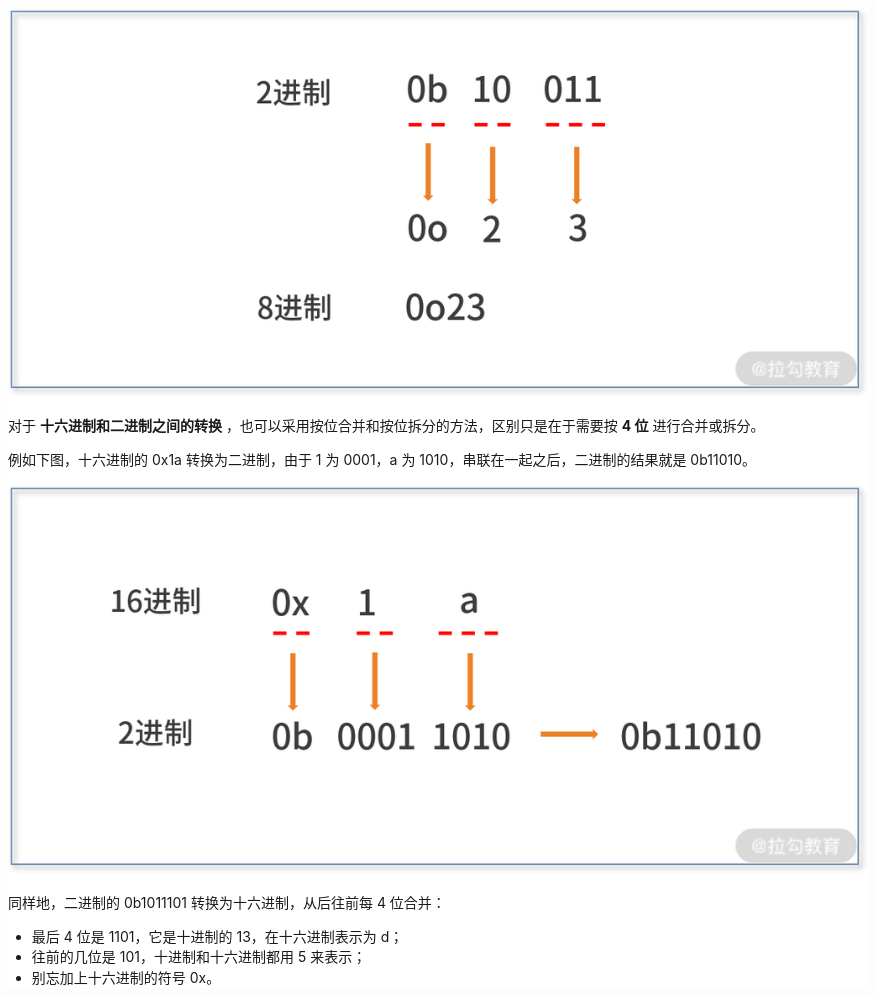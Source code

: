 ![10.png](assets/CgqCHl-WYb2AWnlDAABXQI-u4nk588.png)

对于 **十六进制和二进制之间的转换** ，也可以采用按位合并和按位拆分的方法，区别只是在于需要按 **4 位** 进行合并或拆分。

例如下图，十六进制的 0x1a 转换为二进制，由于 1 为 0001，a 为 1010，串联在一起之后，二进制的结果就是 0b11010。

![11.png](assets/Ciqc1F-WYcSAbeioAABXFe3nLms882.png)

同样地，二进制的 0b1011101 转换为十六进制，从后往前每 4 位合并：

- 最后 4 位是 1101，它是十进制的 13，在十六进制表示为 d；
- 往前的几位是 101，十进制和十六进制都用 5 来表示；
- 别忘加上十六进制的符号 0x。
